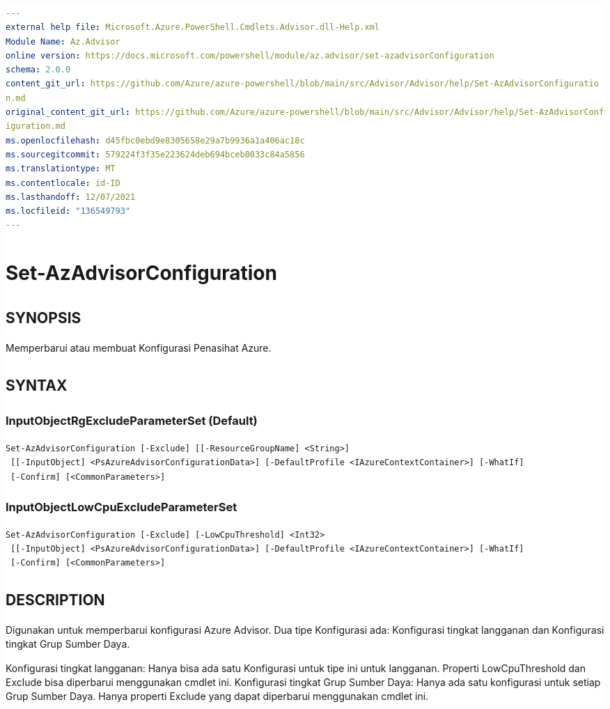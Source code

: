 ```yaml
---
external help file: Microsoft.Azure.PowerShell.Cmdlets.Advisor.dll-Help.xml
Module Name: Az.Advisor
online version: https://docs.microsoft.com/powershell/module/az.advisor/set-azadvisorConfiguration
schema: 2.0.0
content_git_url: https://github.com/Azure/azure-powershell/blob/main/src/Advisor/Advisor/help/Set-AzAdvisorConfiguration.md
original_content_git_url: https://github.com/Azure/azure-powershell/blob/main/src/Advisor/Advisor/help/Set-AzAdvisorConfiguration.md
ms.openlocfilehash: d45fbc0ebd9e8305658e29a7b9936a1a406ac18c
ms.sourcegitcommit: 579224f3f35e223624deb694bceb0033c84a5856
ms.translationtype: MT
ms.contentlocale: id-ID
ms.lasthandoff: 12/07/2021
ms.locfileid: "136549793"
---
```

# Set-AzAdvisorConfiguration

## SYNOPSIS
Memperbarui atau membuat Konfigurasi Penasihat Azure.

## SYNTAX

### InputObjectRgExcludeParameterSet (Default)
```
Set-AzAdvisorConfiguration [-Exclude] [[-ResourceGroupName] <String>]
 [[-InputObject] <PsAzureAdvisorConfigurationData>] [-DefaultProfile <IAzureContextContainer>] [-WhatIf]
 [-Confirm] [<CommonParameters>]
```

### InputObjectLowCpuExcludeParameterSet 
```
Set-AzAdvisorConfiguration [-Exclude] [-LowCpuThreshold] <Int32>
 [[-InputObject] <PsAzureAdvisorConfigurationData>] [-DefaultProfile <IAzureContextContainer>] [-WhatIf]
 [-Confirm] [<CommonParameters>]
```

## DESCRIPTION
Digunakan untuk memperbarui konfigurasi Azure Advisor. Dua tipe Konfigurasi ada: Konfigurasi tingkat langganan dan Konfigurasi tingkat Grup Sumber Daya. 

Konfigurasi tingkat langganan: Hanya bisa ada satu Konfigurasi untuk tipe ini untuk langganan. Properti LowCpuThreshold dan Exclude bisa diperbarui menggunakan cmdlet ini.
Konfigurasi tingkat Grup Sumber Daya: Hanya ada satu konfigurasi untuk setiap Grup Sumber Daya. Hanya properti Exclude yang dapat diperbarui menggunakan cmdlet ini.
